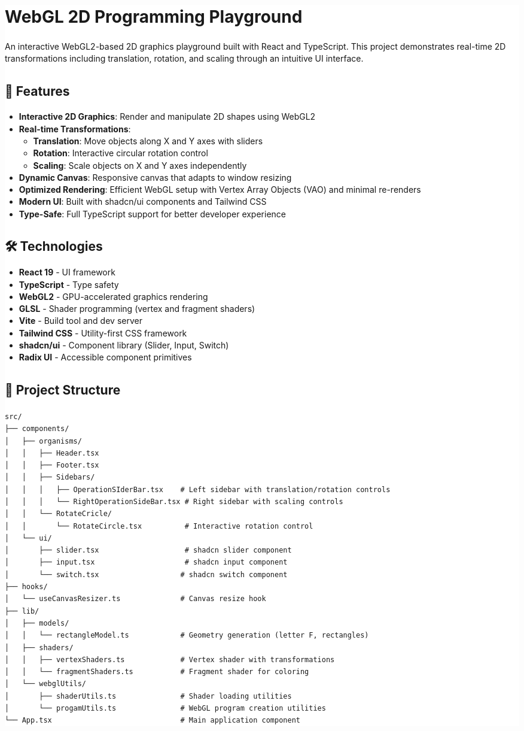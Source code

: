 # WebGL 2D Programming Playground

An interactive WebGL2-based 2D graphics playground built with React and TypeScript. This project demonstrates real-time 2D transformations including translation, rotation, and scaling through an intuitive UI interface.

## 🎯 Features

- **Interactive 2D Graphics**: Render and manipulate 2D shapes using WebGL2
- **Real-time Transformations**:
  - **Translation**: Move objects along X and Y axes with sliders
  - **Rotation**: Interactive circular rotation control
  - **Scaling**: Scale objects on X and Y axes independently
- **Dynamic Canvas**: Responsive canvas that adapts to window resizing
- **Optimized Rendering**: Efficient WebGL setup with Vertex Array Objects (VAO) and minimal re-renders
- **Modern UI**: Built with shadcn/ui components and Tailwind CSS
- **Type-Safe**: Full TypeScript support for better developer experience

## 🛠️ Technologies

- **React 19** - UI framework
- **TypeScript** - Type safety
- **WebGL2** - GPU-accelerated graphics rendering
- **GLSL** - Shader programming (vertex and fragment shaders)
- **Vite** - Build tool and dev server
- **Tailwind CSS** - Utility-first CSS framework
- **shadcn/ui** - Component library (Slider, Input, Switch)
- **Radix UI** - Accessible component primitives

## 📁 Project Structure

```
src/
├── components/
│   ├── organisms/
│   │   ├── Header.tsx
│   │   ├── Footer.tsx
│   │   ├── Sidebars/
│   │   │   ├── OperationSIderBar.tsx    # Left sidebar with translation/rotation controls
│   │   │   └── RightOperationSideBar.tsx # Right sidebar with scaling controls
│   │   └── RotateCricle/
│   │       └── RotateCircle.tsx          # Interactive rotation control
│   └── ui/
│       ├── slider.tsx                    # shadcn slider component
│       ├── input.tsx                     # shadcn input component
│       └── switch.tsx                   # shadcn switch component
├── hooks/
│   └── useCanvasResizer.ts              # Canvas resize hook
├── lib/
│   ├── models/
│   │   └── rectangleModel.ts            # Geometry generation (letter F, rectangles)
│   ├── shaders/
│   │   ├── vertexShaders.ts             # Vertex shader with transformations
│   │   └── fragmentShaders.ts           # Fragment shader for coloring
│   └── webglUtils/
│       ├── shaderUtils.ts               # Shader loading utilities
│       └── progamUtils.ts               # WebGL program creation utilities
└── App.tsx                              # Main application component
```
